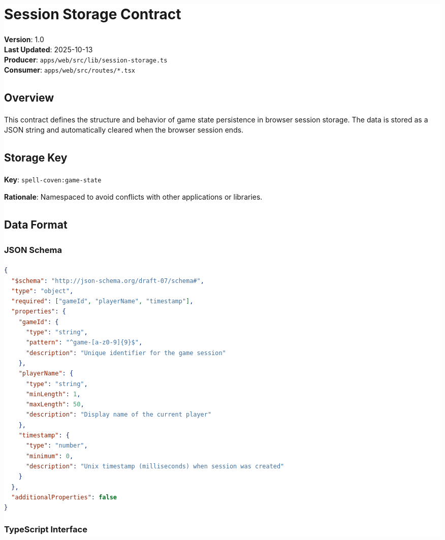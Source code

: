 # Session Storage Contract

**Version**: 1.0  
**Last Updated**: 2025-10-13  
**Producer**: `apps/web/src/lib/session-storage.ts`  
**Consumer**: `apps/web/src/routes/*.tsx`

## Overview

This contract defines the structure and behavior of game state persistence in browser session storage. The data is stored as a JSON string and automatically cleared when the browser session ends.

## Storage Key

**Key**: `spell-coven:game-state`

**Rationale**: Namespaced to avoid conflicts with other applications or libraries.

## Data Format

### JSON Schema

```json
{
  "$schema": "http://json-schema.org/draft-07/schema#",
  "type": "object",
  "required": ["gameId", "playerName", "timestamp"],
  "properties": {
    "gameId": {
      "type": "string",
      "pattern": "^game-[a-z0-9]{9}$",
      "description": "Unique identifier for the game session"
    },
    "playerName": {
      "type": "string",
      "minLength": 1,
      "maxLength": 50,
      "description": "Display name of the current player"
    },
    "timestamp": {
      "type": "number",
      "minimum": 0,
      "description": "Unix timestamp (milliseconds) when session was created"
    }
  },
  "additionalProperties": false
}
```

### TypeScript Interface
